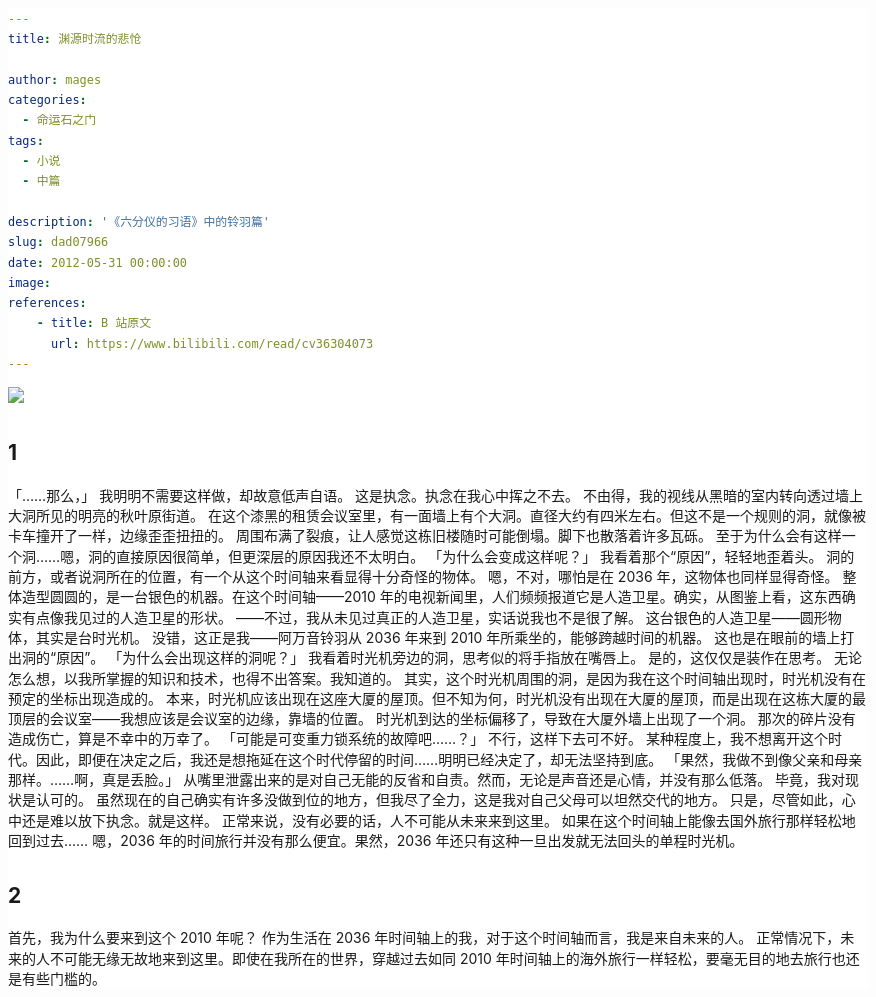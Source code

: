 ```yaml
---
title: 渊源时流的悲怆

author: mages
categories:
  - 命运石之门
tags:
  - 小说
  - 中篇

description: '《六分仪的习语》中的铃羽篇'
slug: dad07966
date: 2012-05-31 00:00:00
image:
references:
    - title: B 站原文
      url: https://www.bilibili.com/read/cv36304073
---
```

![](https://unpkg.com/sciadvfiles@2.0.4/Novel/六分/1.jpg)
## 1
「……那么，」
我明明不需要这样做，却故意低声自语。
这是执念。执念在我心中挥之不去。
不由得，我的视线从黑暗的室内转向透过墙上大洞所见的明亮的秋叶原街道。
在这个漆黑的租赁会议室里，有一面墙上有个大洞。直径大约有四米左右。但这不是一个规则的洞，就像被卡车撞开了一样，边缘歪歪扭扭的。
周围布满了裂痕，让人感觉这栋旧楼随时可能倒塌。脚下也散落着许多瓦砾。
至于为什么会有这样一个洞……嗯，洞的直接原因很简单，但更深层的原因我还不太明白。
「为什么会变成这样呢？」
我看着那个“原因”，轻轻地歪着头。
洞的前方，或者说洞所在的位置，有一个从这个时间轴来看显得十分奇怪的物体。
嗯，不对，哪怕是在 2036 年，这物体也同样显得奇怪。
整体造型圆圆的，是一台银色的机器。在这个时间轴——2010 年的电视新闻里，人们频频报道它是人造卫星。确实，从图鉴上看，这东西确实有点像我见过的人造卫星的形状。
——不过，我从未见过真正的人造卫星，实话说我也不是很了解。
这台银色的人造卫星——圆形物体，其实是台时光机。
没错，这正是我——阿万音铃羽从 2036 年来到 2010 年所乘坐的，能够跨越时间的机器。
这也是在眼前的墙上打出洞的“原因”。
「为什么会出现这样的洞呢？」
我看着时光机旁边的洞，思考似的将手指放在嘴唇上。
是的，这仅仅是装作在思考。
无论怎么想，以我所掌握的知识和技术，也得不出答案。我知道的。
其实，这个时光机周围的洞，是因为我在这个时间轴出现时，时光机没有在预定的坐标出现造成的。
本来，时光机应该出现在这座大厦的屋顶。但不知为何，时光机没有出现在大厦的屋顶，而是出现在这栋大厦的最顶层的会议室——我想应该是会议室的边缘，靠墙的位置。
时光机到达的坐标偏移了，导致在大厦外墙上出现了一个洞。
那次的碎片没有造成伤亡，算是不幸中的万幸了。
「可能是可变重力锁系统的故障吧……？」
不行，这样下去可不好。
某种程度上，我不想离开这个时代。因此，即便在决定之后，我还是想拖延在这个时代停留的时间……明明已经决定了，却无法坚持到底。
「果然，我做不到像父亲和母亲那样。……啊，真是丢脸。」
从嘴里泄露出来的是对自己无能的反省和自责。然而，无论是声音还是心情，并没有那么低落。
毕竟，我对现状是认可的。
虽然现在的自己确实有许多没做到位的地方，但我尽了全力，这是我对自己父母可以坦然交代的地方。
只是，尽管如此，心中还是难以放下执念。就是这样。
正常来说，没有必要的话，人不可能从未来来到这里。
如果在这个时间轴上能像去国外旅行那样轻松地回到过去……
嗯，2036 年的时间旅行并没有那么便宜。果然，2036 年还只有这种一旦出发就无法回头的单程时光机。
## 2
首先，我为什么要来到这个 2010 年呢？
作为生活在 2036 年时间轴上的我，对于这个时间轴而言，我是来自未来的人。
正常情况下，未来的人不可能无缘无故地来到这里。即使在我所在的世界，穿越过去如同 2010 年时间轴上的海外旅行一样轻松，要毫无目的地去旅行也还是有些门槛的。